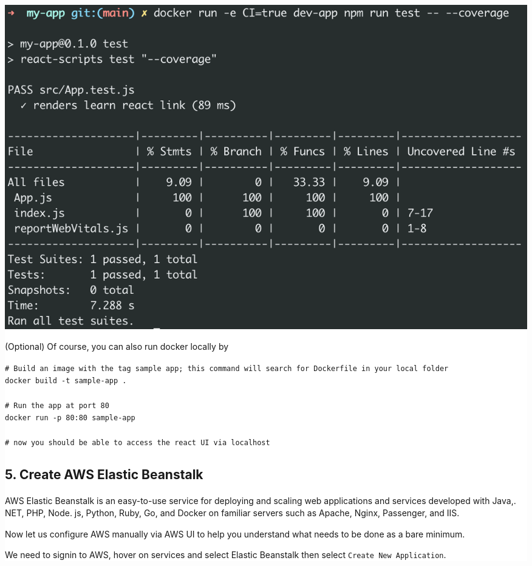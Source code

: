 ![Alt text](../images/docker_test.png?raw=true)

(Optional) Of course, you can also run docker locally by
```
# Build an image with the tag sample app; this command will search for Dockerfile in your local folder
docker build -t sample-app . 

# Run the app at port 80
docker run -p 80:80 sample-app 

# now you should be able to access the react UI via localhost
```

## 5. Create AWS Elastic Beanstalk 
AWS Elastic Beanstalk is an easy-to-use service for deploying and scaling web applications and services developed with 
Java,. NET, PHP, Node. js, Python, Ruby, Go, and Docker on familiar servers such as Apache, Nginx, Passenger, and IIS.

Now let us configure AWS manually via AWS UI to help you understand what needs to be done as a bare minimum.

We need to signin to AWS, hover on services and select Elastic Beanstalk then select `Create New Application`.
